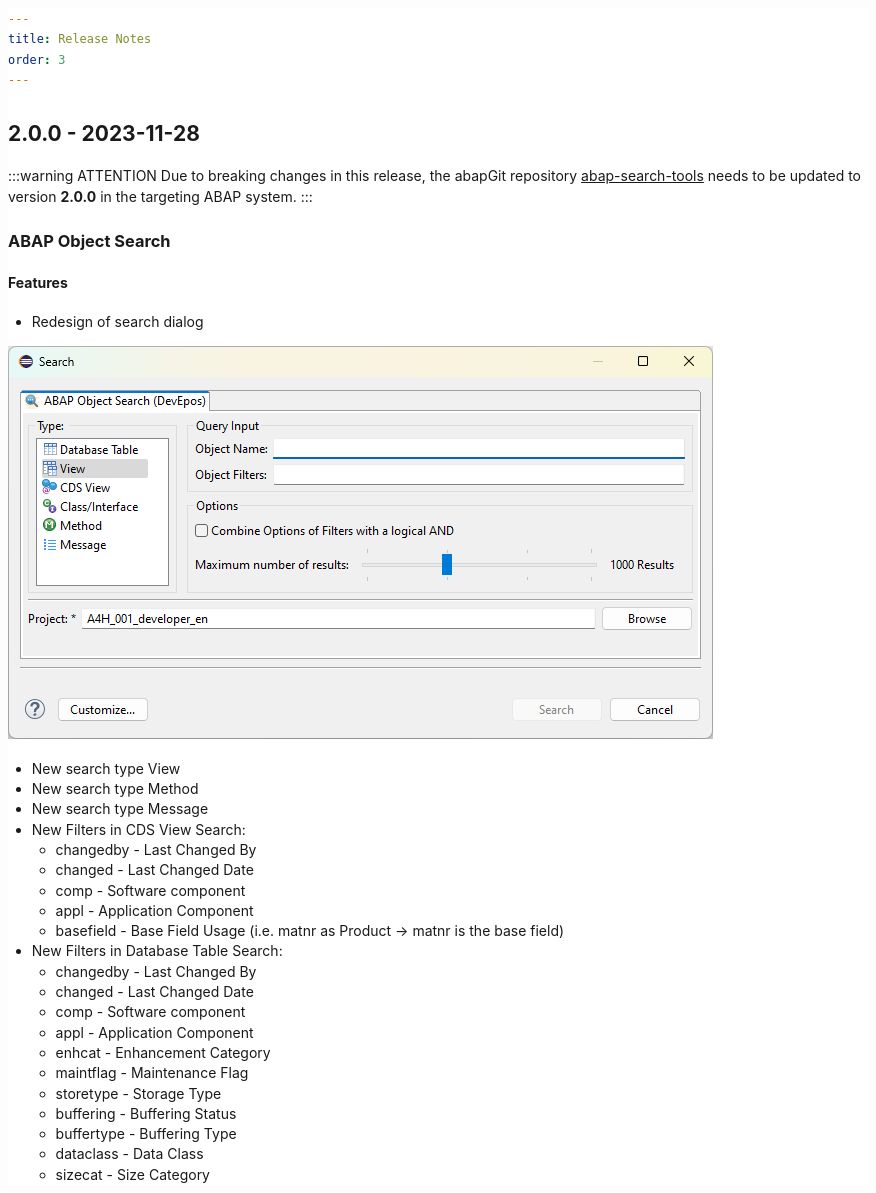 ```yaml
---
title: Release Notes
order: 3
---
```


## 2.0.0 - 2023-11-28

:::warning ATTENTION
Due to breaking changes in this release, the abapGit repository [abap-search-tools](https://github.com/devepos/abap-search-tools) needs to be updated to version **2.0.0** in the targeting ABAP system.
:::

### ABAP Object Search

#### Features

- Redesign of search dialog

![New ABAP Object Search Dialog](./img/new-search-dialog.png)

- New search type View
- New search type Method
- New search type Message
- New Filters in CDS View Search:
  - changedby - Last Changed By
  - changed - Last Changed Date
  - comp - Software component
  - appl - Application Component
  - basefield - Base Field Usage (i.e. matnr as Product -> matnr is the base field)
- New Filters in Database Table Search:
  - changedby - Last Changed By
  - changed - Last Changed Date
  - comp - Software component
  - appl - Application Component
  - enhcat - Enhancement Category
  - maintflag - Maintenance Flag
  - storetype - Storage Type
  - buffering - Buffering Status
  - buffertype - Buffering Type
  - dataclass - Data Class
  - sizecat - Size Category